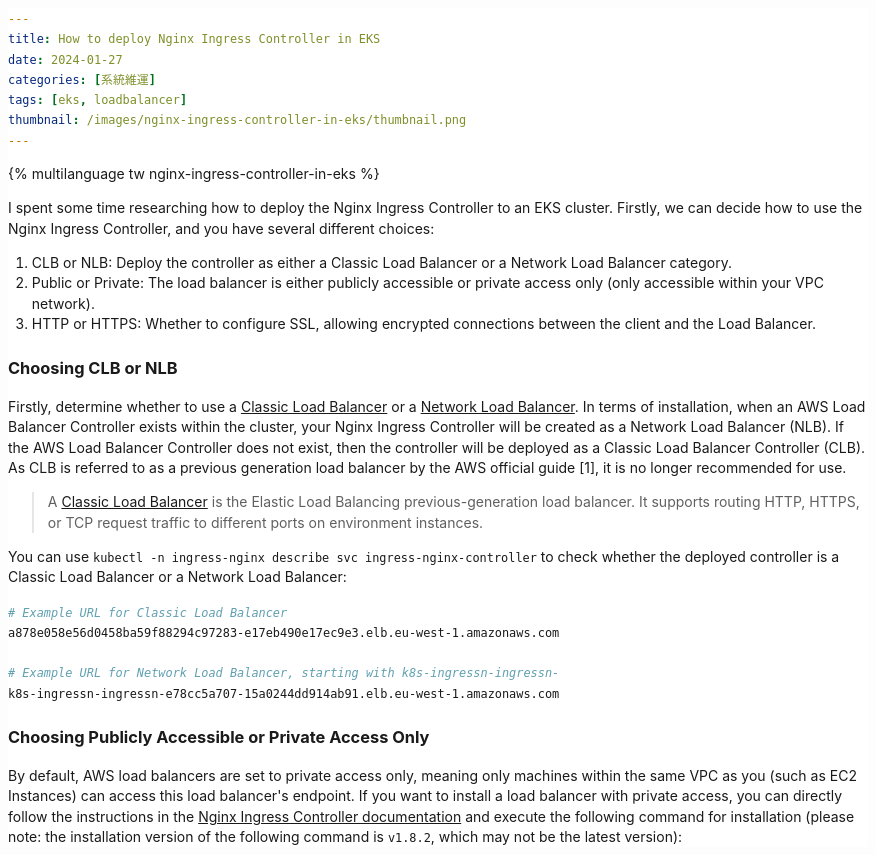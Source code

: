 ```yaml
---
title: How to deploy Nginx Ingress Controller in EKS
date: 2024-01-27
categories: [系統維運]
tags: [eks, loadbalancer]
thumbnail: /images/nginx-ingress-controller-in-eks/thumbnail.png
---
```


{% multilanguage tw nginx-ingress-controller-in-eks %}

I spent some time researching how to deploy the Nginx Ingress Controller to an EKS cluster. Firstly, we can decide how to use the Nginx Ingress Controller, and you have several different choices:

1. CLB or NLB: Deploy the controller as either a Classic Load Balancer or a Network Load Balancer category.
2. Public or Private: The load balancer is either publicly accessible or private access only (only accessible within your VPC network).
3. HTTP or HTTPS: Whether to configure SSL, allowing encrypted connections between the client and the Load Balancer.



### Choosing CLB or NLB

Firstly, determine whether to use a [Classic Load Balancer](https://docs.aws.amazon.com/elasticloadbalancing/latest/classic/introduction.html) or a [Network Load Balancer](https://docs.aws.amazon.com/elasticloadbalancing/latest/network/introduction.html). In terms of installation, when an AWS Load Balancer Controller exists within the cluster, your Nginx Ingress Controller will be created as a Network Load Balancer (NLB). If the AWS Load Balancer Controller does not exist, then the controller will be deployed as a Classic Load Balancer Controller (CLB). As CLB is referred to as a previous generation load balancer by the AWS official guide [1], it is no longer recommended for use.

> A [Classic Load Balancer](https://docs.aws.amazon.com/elasticloadbalancing/latest/classic/) is the Elastic Load Balancing previous-generation load balancer. It supports routing HTTP, HTTPS, or TCP request traffic to different ports on environment instances.

You can use `kubectl -n ingress-nginx describe svc ingress-nginx-controller` to check whether the deployed controller is a Classic Load Balancer or a Network Load Balancer:

```bash
# Example URL for Classic Load Balancer
a878e058e56d0458ba59f88294c97283-e17eb490e17ec9e3.elb.eu-west-1.amazonaws.com

# Example URL for Network Load Balancer, starting with k8s-ingressn-ingressn-
k8s-ingressn-ingressn-e78cc5a707-15a0244dd914ab91.elb.eu-west-1.amazonaws.com
```
### Choosing Publicly Accessible or Private Access Only

By default, AWS load balancers are set to private access only, meaning only machines within the same VPC as you (such as EC2 Instances) can access this load balancer's endpoint. If you want to install a load balancer with private access, you can directly follow the instructions in the [Nginx Ingress Controller documentation](https://kubernetes.github.io/ingress-nginx/deploy/#cloud-deployments) and execute the following command for installation (please note: the installation version of the following command is `v1.8.2`, which may not be the latest version):
